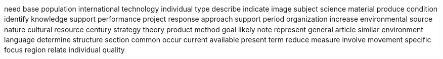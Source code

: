 need
base
population
international
technology
individual
type
describe
indicate
image
subject
science
material
produce
condition
identify
knowledge
support
performance
project
response
approach
support
period
organization
increase
environmental
source
nature
cultural
resource
century
strategy
theory
product
method
goal
likely
note
represent
general
article
similar
environment
language
determine
structure
section
common
occur
current
available
present
term
reduce
measure
involve
movement
specific
focus
region
relate
individual
quality